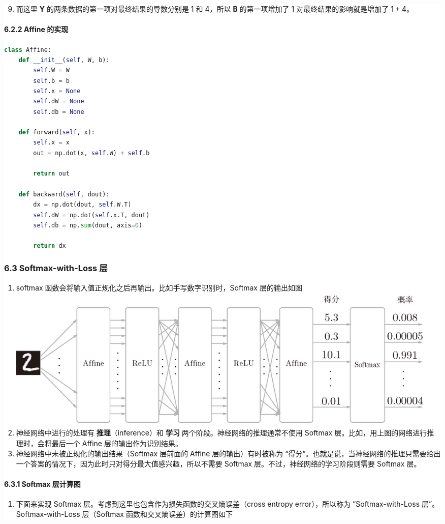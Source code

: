 9. 而这里 $\boldsymbol{Y}$ 的两条数据的第一项对最终结果的导数分别是 1 和 4，所以 $\boldsymbol{B}$ 的第一项增加了 1 对最终结果的影响就是增加了 $1+4$。

#### 6.2.2 Affine 的实现
```py
class Affine:
    def __init__(self, W, b):
        self.W = W
        self.b = b
        self.x = None
        self.dW = None
        self.db = None

    def forward(self, x):
        self.x = x
        out = np.dot(x, self.W) + self.b

        return out

    def backward(self, dout):
        dx = np.dot(dout, self.W.T)
        self.dW = np.dot(self.x.T, dout)
        self.db = np.sum(dout, axis=0)

        return dx
```

### 6.3 Softmax-with-Loss 层
1. softmax 函数会将输入值正规化之后再输出。比如手写数字识别时，Softmax 层的输出如图
    <img src="./images/22.png" width="800" style="display: block; margin: 5px 0 10px;" />
2. 神经网络中进行的处理有 **推理**（inference）和 **学习** 两个阶段。神经网络的推理通常不使用 Softmax 层。比如，用上图的网络进行推理时，会将最后一个 Affine 层的输出作为识别结果。
3. 神经网络中未被正规化的输出结果（Softmax 层前面的 Affine 层的输出）有时被称为 “得分”。也就是说，当神经网络的推理只需要给出一个答案的情况下，因为此时只对得分最大值感兴趣，所以不需要 Softmax 层。不过，神经网络的学习阶段则需要 Softmax 层。

#### 6.3.1 Softmax 层计算图
1. 下面来实现 Softmax 层。考虑到这里也包含作为损失函数的交叉熵误差（cross entropy error），所以称为 “Softmax-with-Loss 层”。Softmax-with-Loss 层（Softmax 函数和交叉熵误差）的计算图如下